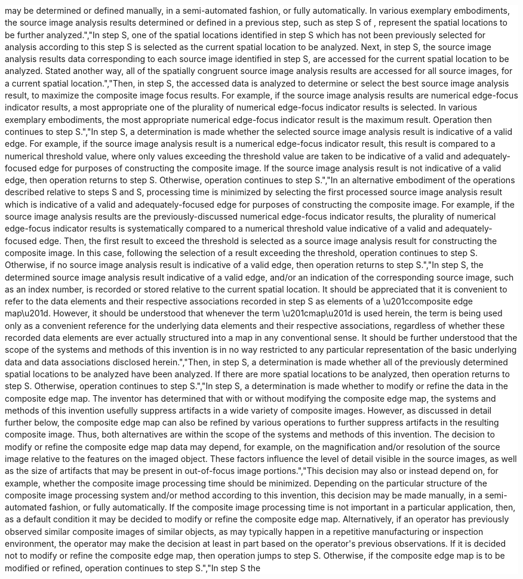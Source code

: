 may be determined or defined manually, in a semi-automated fashion, or fully automatically. In various exemplary embodiments, the source image analysis results determined or defined in a previous step, such as step S of , represent the spatial locations to be further analyzed.","In step S, one of the spatial locations identified in step S which has not been previously selected for analysis according to this step S is selected as the current spatial location to be analyzed. Next, in step S, the source image analysis results data corresponding to each source image identified in step S, are accessed for the current spatial location to be analyzed. Stated another way, all of the spatially congruent source image analysis results are accessed for all source images, for a current spatial location.","Then, in step S, the accessed data is analyzed to determine or select the best source image analysis result, to maximize the composite image focus results. For example, if the source image analysis results are numerical edge-focus indicator results, a most appropriate one of the plurality of numerical edge-focus indicator results is selected. In various exemplary embodiments, the most appropriate numerical edge-focus indicator result is the maximum result. Operation then continues to step S.","In step S, a determination is made whether the selected source image analysis result is indicative of a valid edge. For example, if the source image analysis result is a numerical edge-focus indicator result, this result is compared to a numerical threshold value, where only values exceeding the threshold value are taken to be indicative of a valid and adequately-focused edge for purposes of constructing the composite image. If the source image analysis result is not indicative of a valid edge, then operation returns to step S. Otherwise, operation continues to step S.","In an alternative embodiment of the operations described relative to steps S and S, processing time is minimized by selecting the first processed source image analysis result which is indicative of a valid and adequately-focused edge for purposes of constructing the composite image. For example, if the source image analysis results are the previously-discussed numerical edge-focus indicator results, the plurality of numerical edge-focus indicator results is systematically compared to a numerical threshold value indicative of a valid and adequately-focused edge. Then, the first result to exceed the threshold is selected as a source image analysis result for constructing the composite image. In this case, following the selection of a result exceeding the threshold, operation continues to step S. Otherwise, if no source image analysis result is indicative of a valid edge, then operation returns to step S.","In step S, the determined source image analysis result indicative of a valid edge, and\/or an indication of the corresponding source image, such as an index number, is recorded or stored relative to the current spatial location. It should be appreciated that it is convenient to refer to the data elements and their respective associations recorded in step S as elements of a \u201ccomposite edge map\u201d. However, it should be understood that whenever the term \u201cmap\u201d is used herein, the term is being used only as a convenient reference for the underlying data elements and their respective associations, regardless of whether these recorded data elements are ever actually structured into a map in any conventional sense. It should be further understood that the scope of the systems and methods of this invention is in no way restricted to any particular representation of the basic underlying data and data associations disclosed herein.","Then, in step S, a determination is made whether all of the previously determined spatial locations to be analyzed have been analyzed. If there are more spatial locations to be analyzed, then operation returns to step S. Otherwise, operation continues to step S.","In step S, a determination is made whether to modify or refine the data in the composite edge map. The inventor has determined that with or without modifying the composite edge map, the systems and methods of this invention usefully suppress artifacts in a wide variety of composite images. However, as discussed in detail further below, the composite edge map can also be refined by various operations to further suppress artifacts in the resulting composite image. Thus, both alternatives are within the scope of the systems and methods of this invention. The decision to modify or refine the composite edge map data may depend, for example, on the magnification and\/or resolution of the source image relative to the features on the imaged object. These factors influence the level of detail visible in the source images, as well as the size of artifacts that may be present in out-of-focus image portions.","This decision may also or instead depend on, for example, whether the composite image processing time should be minimized. Depending on the particular structure of the composite image processing system and\/or method according to this invention, this decision may be made manually, in a semi-automated fashion, or fully automatically. If the composite image processing time is not important in a particular application, then, as a default condition it may be decided to modify or refine the composite edge map. Alternatively, if an operator has previously observed similar composite images of similar objects, as may typically happen in a repetitive manufacturing or inspection environment, the operator may make the decision at least in part based on the operator's previous observations. If it is decided not to modify or refine the composite edge map, then operation jumps to step S. Otherwise, if the composite edge map is to be modified or refined, operation continues to step S.","In step S the